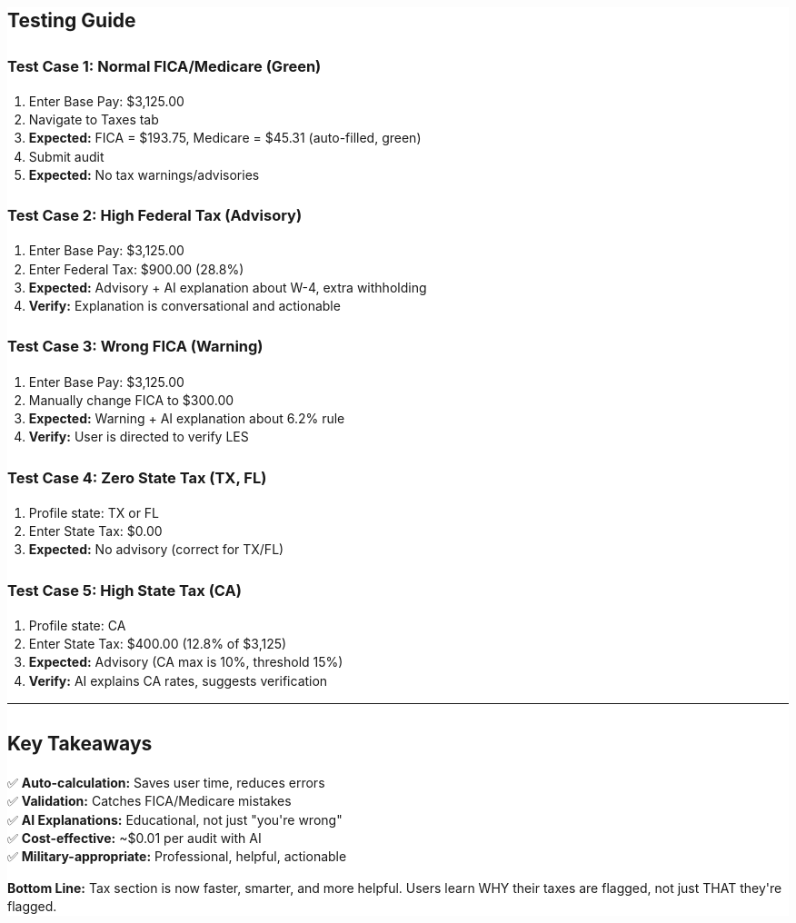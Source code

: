 ## Testing Guide

### Test Case 1: Normal FICA/Medicare (Green)
1. Enter Base Pay: $3,125.00
2. Navigate to Taxes tab
3. **Expected:** FICA = $193.75, Medicare = $45.31 (auto-filled, green)
4. Submit audit
5. **Expected:** No tax warnings/advisories

### Test Case 2: High Federal Tax (Advisory)
1. Enter Base Pay: $3,125.00
2. Enter Federal Tax: $900.00 (28.8%)
3. **Expected:** Advisory + AI explanation about W-4, extra withholding
4. **Verify:** Explanation is conversational and actionable

### Test Case 3: Wrong FICA (Warning)
1. Enter Base Pay: $3,125.00
2. Manually change FICA to $300.00
3. **Expected:** Warning + AI explanation about 6.2% rule
4. **Verify:** User is directed to verify LES

### Test Case 4: Zero State Tax (TX, FL)
1. Profile state: TX or FL
2. Enter State Tax: $0.00
3. **Expected:** No advisory (correct for TX/FL)

### Test Case 5: High State Tax (CA)
1. Profile state: CA
2. Enter State Tax: $400.00 (12.8% of $3,125)
3. **Expected:** Advisory (CA max is 10%, threshold 15%)
4. **Verify:** AI explains CA rates, suggests verification

---

## Key Takeaways

✅ **Auto-calculation:** Saves user time, reduces errors  
✅ **Validation:** Catches FICA/Medicare mistakes  
✅ **AI Explanations:** Educational, not just "you're wrong"  
✅ **Cost-effective:** ~$0.01 per audit with AI  
✅ **Military-appropriate:** Professional, helpful, actionable  

**Bottom Line:** Tax section is now faster, smarter, and more helpful. Users learn WHY their taxes are flagged, not just THAT they're flagged.

